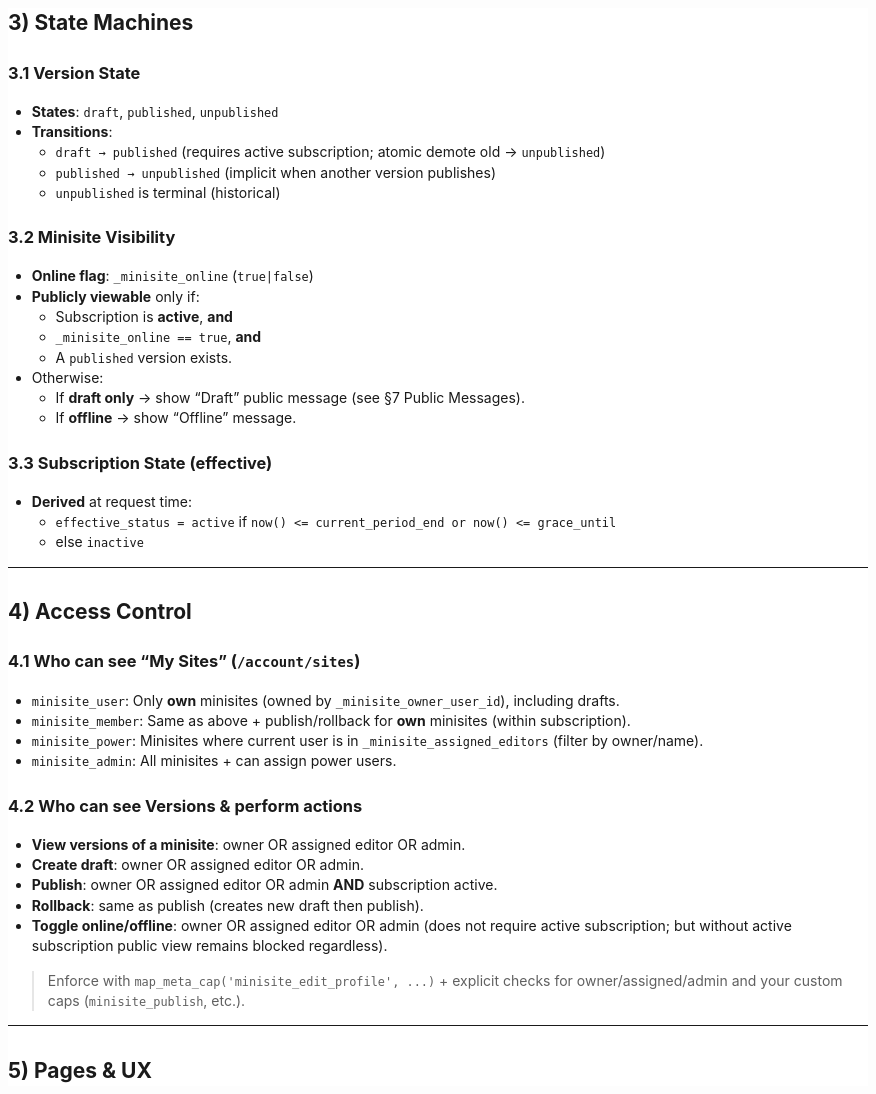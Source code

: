 
## 3) State Machines

### 3.1 Version State
- **States**: `draft`, `published`, `unpublished`
- **Transitions**:
  - `draft → published` (requires active subscription; atomic demote old → `unpublished`)
  - `published → unpublished` (implicit when another version publishes)
  - `unpublished` is terminal (historical)

### 3.2 Minisite Visibility
- **Online flag**: `_minisite_online` (`true|false`)
- **Publicly viewable** only if:
  - Subscription is **active**, **and**
  - `_minisite_online == true`, **and**
  - A `published` version exists.
- Otherwise:
  - If **draft only** → show “Draft” public message (see §7 Public Messages).
  - If **offline** → show “Offline” message.

### 3.3 Subscription State (effective)
- **Derived** at request time:
  - `effective_status = active` if `now() <= current_period_end or now() <= grace_until`
  - else `inactive`

---

## 4) Access Control

### 4.1 Who can see “My Sites” (`/account/sites`)
- `minisite_user`: Only **own** minisites (owned by `_minisite_owner_user_id`), including drafts.
- `minisite_member`: Same as above + publish/rollback for **own** minisites (within subscription).
- `minisite_power`: Minisites where current user is in `_minisite_assigned_editors` (filter by owner/name).
- `minisite_admin`: All minisites + can assign power users.

### 4.2 Who can see Versions & perform actions
- **View versions of a minisite**: owner OR assigned editor OR admin.
- **Create draft**: owner OR assigned editor OR admin.
- **Publish**: owner OR assigned editor OR admin **AND** subscription active.
- **Rollback**: same as publish (creates new draft then publish).
- **Toggle online/offline**: owner OR assigned editor OR admin (does not require active subscription; but without active subscription public view remains blocked regardless).

> Enforce with `map_meta_cap('minisite_edit_profile', ...)` + explicit checks for owner/assigned/admin and your custom caps (`minisite_publish`, etc.).

---

## 5) Pages & UX
